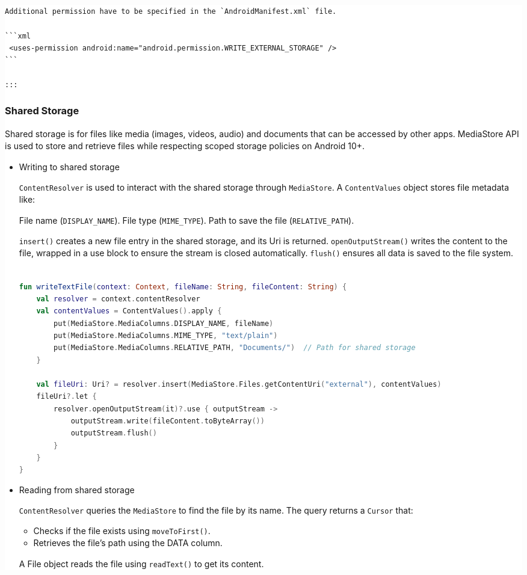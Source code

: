     Additional permission have to be specified in the `AndroidManifest.xml` file.

    ```xml
     <uses-permission android:name="android.permission.WRITE_EXTERNAL_STORAGE" />
    ```

    :::

### Shared Storage

Shared storage is for files like media (images, videos, audio) and documents that can be accessed by other apps.
MediaStore API is used to store and retrieve files while respecting scoped storage policies on Android 10+.

- Writing to shared storage
  
  `ContentResolver` is used to interact with the shared storage through `MediaStore`.
    A `ContentValues` object stores file metadata like:

    File name (`DISPLAY_NAME`).
    File type (`MIME_TYPE`).
    Path to save the file (`RELATIVE_PATH`).

    `insert()` creates a new file entry in the shared storage, and its Uri is returned.
    `openOutputStream()` writes the content to the file, wrapped in a use block to ensure the stream is closed automatically.
    `flush()` ensures all data is saved to the file system.
    ```kotlin

    fun writeTextFile(context: Context, fileName: String, fileContent: String) {
        val resolver = context.contentResolver
        val contentValues = ContentValues().apply {
            put(MediaStore.MediaColumns.DISPLAY_NAME, fileName)
            put(MediaStore.MediaColumns.MIME_TYPE, "text/plain")
            put(MediaStore.MediaColumns.RELATIVE_PATH, "Documents/")  // Path for shared storage
        }

        val fileUri: Uri? = resolver.insert(MediaStore.Files.getContentUri("external"), contentValues)
        fileUri?.let {
            resolver.openOutputStream(it)?.use { outputStream ->
                outputStream.write(fileContent.toByteArray())
                outputStream.flush()
            }
        }
    }
    ```

- Reading from shared storage
  
  `ContentResolver` queries the `MediaStore` to find the file by its name.
    The query returns a `Cursor` that:
    - Checks if the file exists using `moveToFirst()`.
    - Retrieves the file’s path using the DATA column.

    A File object reads the file using `readText()` to get its content.
    ```kotlin
